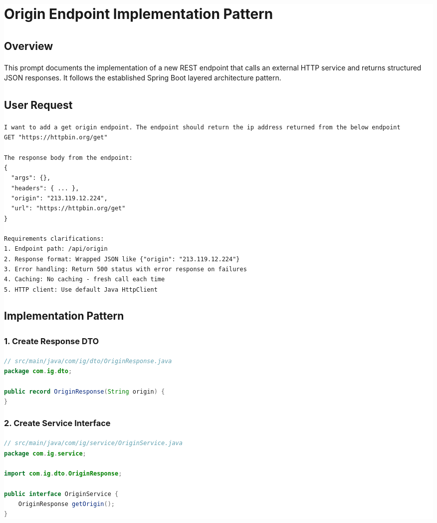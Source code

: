 # Origin Endpoint Implementation Pattern

## Overview
This prompt documents the implementation of a new REST endpoint that calls an external HTTP service and returns structured JSON responses. It follows the established Spring Boot layered architecture pattern.

## User Request
```
I want to add a get origin endpoint. The endpoint should return the ip address returned from the below endpoint
GET "https://httpbin.org/get"

The response body from the endpoint:
{
  "args": {},
  "headers": { ... },
  "origin": "213.119.12.224",
  "url": "https://httpbin.org/get"
}

Requirements clarifications:
1. Endpoint path: /api/origin
2. Response format: Wrapped JSON like {"origin": "213.119.12.224"}
3. Error handling: Return 500 status with error response on failures
4. Caching: No caching - fresh call each time
5. HTTP client: Use default Java HttpClient
```

## Implementation Pattern

### 1. Create Response DTO
```java
// src/main/java/com/ig/dto/OriginResponse.java
package com.ig.dto;

public record OriginResponse(String origin) {
}
```

### 2. Create Service Interface
```java
// src/main/java/com/ig/service/OriginService.java
package com.ig.service;

import com.ig.dto.OriginResponse;

public interface OriginService {
    OriginResponse getOrigin();
}
```
